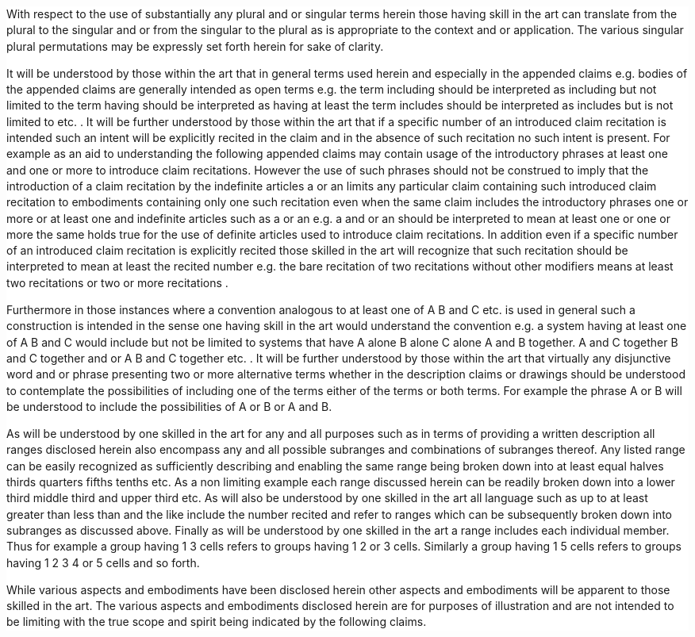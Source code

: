 With respect to the use of substantially any plural and or singular terms herein those having skill in the art can translate from the plural to the singular and or from the singular to the plural as is appropriate to the context and or application. The various singular plural permutations may be expressly set forth herein for sake of clarity.

It will be understood by those within the art that in general terms used herein and especially in the appended claims e.g. bodies of the appended claims are generally intended as open terms e.g. the term including should be interpreted as including but not limited to the term having should be interpreted as having at least the term includes should be interpreted as includes but is not limited to etc. . It will be further understood by those within the art that if a specific number of an introduced claim recitation is intended such an intent will be explicitly recited in the claim and in the absence of such recitation no such intent is present. For example as an aid to understanding the following appended claims may contain usage of the introductory phrases at least one and one or more to introduce claim recitations. However the use of such phrases should not be construed to imply that the introduction of a claim recitation by the indefinite articles a or an limits any particular claim containing such introduced claim recitation to embodiments containing only one such recitation even when the same claim includes the introductory phrases one or more or at least one and indefinite articles such as a or an e.g. a and or an should be interpreted to mean at least one or one or more the same holds true for the use of definite articles used to introduce claim recitations. In addition even if a specific number of an introduced claim recitation is explicitly recited those skilled in the art will recognize that such recitation should be interpreted to mean at least the recited number e.g. the bare recitation of two recitations without other modifiers means at least two recitations or two or more recitations .

Furthermore in those instances where a convention analogous to at least one of A B and C etc. is used in general such a construction is intended in the sense one having skill in the art would understand the convention e.g. a system having at least one of A B and C would include but not be limited to systems that have A alone B alone C alone A and B together. A and C together B and C together and or A B and C together etc. . It will be further understood by those within the art that virtually any disjunctive word and or phrase presenting two or more alternative terms whether in the description claims or drawings should be understood to contemplate the possibilities of including one of the terms either of the terms or both terms. For example the phrase A or B will be understood to include the possibilities of A or B or A and B. 

As will be understood by one skilled in the art for any and all purposes such as in terms of providing a written description all ranges disclosed herein also encompass any and all possible subranges and combinations of subranges thereof. Any listed range can be easily recognized as sufficiently describing and enabling the same range being broken down into at least equal halves thirds quarters fifths tenths etc. As a non limiting example each range discussed herein can be readily broken down into a lower third middle third and upper third etc. As will also be understood by one skilled in the art all language such as up to at least greater than less than and the like include the number recited and refer to ranges which can be subsequently broken down into subranges as discussed above. Finally as will be understood by one skilled in the art a range includes each individual member. Thus for example a group having 1 3 cells refers to groups having 1 2 or 3 cells. Similarly a group having 1 5 cells refers to groups having 1 2 3 4 or 5 cells and so forth.

While various aspects and embodiments have been disclosed herein other aspects and embodiments will be apparent to those skilled in the art. The various aspects and embodiments disclosed herein are for purposes of illustration and are not intended to be limiting with the true scope and spirit being indicated by the following claims.

